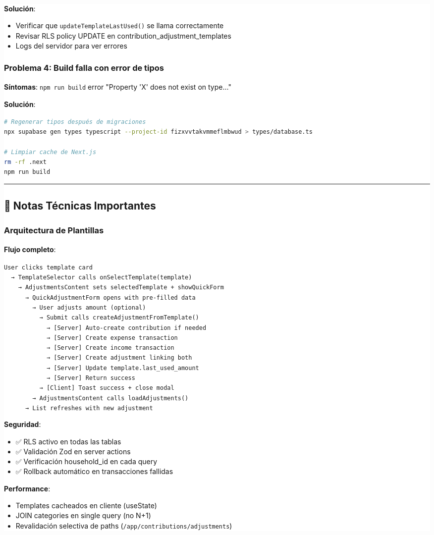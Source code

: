 **Solución**:
- Verificar que `updateTemplateLastUsed()` se llama correctamente
- Revisar RLS policy UPDATE en contribution_adjustment_templates
- Logs del servidor para ver errores

### **Problema 4: Build falla con error de tipos**

**Síntomas**: `npm run build` error "Property 'X' does not exist on type..."

**Solución**:
```bash
# Regenerar tipos después de migraciones
npx supabase gen types typescript --project-id fizxvvtakvmmeflmbwud > types/database.ts

# Limpiar cache de Next.js
rm -rf .next
npm run build
```

---

## 📝 Notas Técnicas Importantes

### **Arquitectura de Plantillas**

**Flujo completo**:
```
User clicks template card
  → TemplateSelector calls onSelectTemplate(template)
    → AdjustmentsContent sets selectedTemplate + showQuickForm
      → QuickAdjustmentForm opens with pre-filled data
        → User adjusts amount (optional)
          → Submit calls createAdjustmentFromTemplate()
            → [Server] Auto-create contribution if needed
            → [Server] Create expense transaction
            → [Server] Create income transaction
            → [Server] Create adjustment linking both
            → [Server] Update template.last_used_amount
            → [Server] Return success
          → [Client] Toast success + close modal
        → AdjustmentsContent calls loadAdjustments()
      → List refreshes with new adjustment
```

**Seguridad**:
- ✅ RLS activo en todas las tablas
- ✅ Validación Zod en server actions
- ✅ Verificación household_id en cada query
- ✅ Rollback automático en transacciones fallidas

**Performance**:
- Templates cacheados en cliente (useState)
- JOIN categories en single query (no N+1)
- Revalidación selectiva de paths (`/app/contributions/adjustments`)
